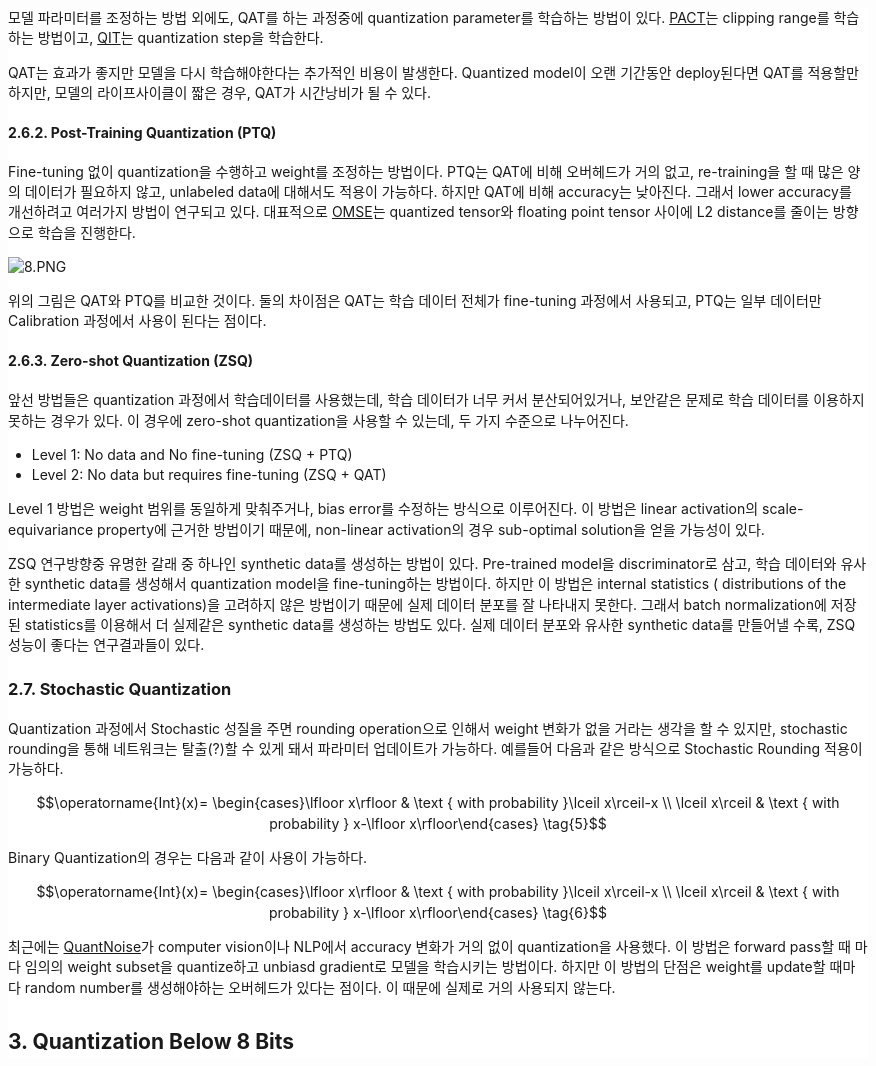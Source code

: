 모델 파라미터를 조정하는 방법 외에도, QAT를 하는 과정중에 quantization parameter를 학습하는 방법이 있다. [PACT](https://arxiv.org/pdf/1805.06085.pdf)는 clipping range를 학습하는 방법이고, [QIT](https://arxiv.org/pdf/1808.05779.pdf)는 quantization step을 학습한다.

QAT는 효과가 좋지만 모델을 다시 학습해야한다는 추가적인 비용이 발생한다. Quantized model이 오랜 기간동안 deploy된다면 QAT를 적용할만하지만, 모델의 라이프사이클이 짧은 경우, QAT가 시간낭비가 될 수 있다.

#### **2.6.2. Post-Training Quantization (PTQ)**

Fine-tuning 없이 quantization을 수행하고 weight를 조정하는 방법이다. PTQ는 QAT에 비해 오버헤드가 거의 없고, re-training을 할 때 많은 양의 데이터가 필요하지 않고, unlabeled data에 대해서도 적용이 가능하다. 하지만 QAT에 비해 accuracy는 낮아진다. 그래서 lower accuracy를 개선하려고 여러가지 방법이 연구되고 있다. 대표적으로 [OMSE](https://arxiv.org/pdf/1902.06822.pdf)는 quantized tensor와 floating point tensor 사이에 L2 distance를 줄이는 방향으로 학습을 진행한다.

![8.PNG]({{site.url}}/assets/img/8.png)

위의 그림은 QAT와 PTQ를 비교한 것이다. 둘의 차이점은 QAT는 학습 데이터 전체가 fine-tuning 과정에서 사용되고, PTQ는 일부 데이터만 Calibration 과정에서 사용이 된다는 점이다.

#### **2.6.3. Zero-shot Quantization (ZSQ)**

앞선 방법들은 quantization 과정에서 학습데이터를 사용했는데, 학습 데이터가 너무 커서 분산되어있거나, 보안같은 문제로 학습 데이터를 이용하지 못하는 경우가 있다. 이 경우에 zero-shot quantization을 사용할 수 있는데, 두 가지 수준으로 나누어진다.

- Level 1: No data and No fine-tuning  (ZSQ + PTQ)
- Level 2: No data but requires fine-tuning (ZSQ + QAT)

Level 1 방법은 weight 범위를 동일하게 맞춰주거나, bias error를 수정하는 방식으로 이루어진다. 이 방법은 linear activation의 scale-equivariance property에 근거한 방법이기 때문에, non-linear activation의 경우 sub-optimal solution을 얻을 가능성이 있다.

ZSQ 연구방향중 유명한 갈래 중 하나인 synthetic data를 생성하는 방법이 있다. Pre-trained model을 discriminator로 삼고, 학습 데이터와 유사한 synthetic data를 생성해서 quantization model을 fine-tuning하는 방법이다. 하지만 이 방법은 internal statistics ( distributions of the intermediate layer activations)을 고려하지 않은 방법이기 때문에 실제 데이터 분포를 잘 나타내지 못한다. 그래서 batch normalization에 저장된 statistics를 이용해서 더 실제같은 synthetic data를 생성하는 방법도 있다. 실제 데이터 분포와 유사한 synthetic data를 만들어낼 수록, ZSQ 성능이 좋다는 연구결과들이 있다.

### **2.7. Stochastic Quantization**

Quantization 과정에서 Stochastic 성질을 주면 rounding operation으로 인해서 weight 변화가 없을 거라는 생각을 할 수 있지만, stochastic rounding을 통해 네트워크는 탈출(?)할 수 있게 돼서 파라미터 업데이트가 가능하다. 예를들어 다음과 같은 방식으로 Stochastic Rounding 적용이 가능하다.

$$\operatorname{Int}(x)= \begin{cases}\lfloor x\rfloor & \text { with probability }\lceil x\rceil-x \\ \lceil x\rceil & \text { with probability } x-\lfloor x\rfloor\end{cases} \tag{5}$$

Binary Quantization의 경우는 다음과 같이 사용이 가능하다.

$$\operatorname{Int}(x)= \begin{cases}\lfloor x\rfloor & \text { with probability }\lceil x\rceil-x \\ \lceil x\rceil & \text { with probability } x-\lfloor x\rfloor\end{cases} \tag{6}$$

최근에는 [QuantNoise](https://arxiv.org/pdf/2004.07320.pdf)가 computer vision이나 NLP에서 accuracy 변화가 거의 없이 quantization을 사용했다. 이 방법은 forward pass할 때 마다 임의의 weight subset을 quantize하고 unbiasd gradient로 모델을 학습시키는 방법이다. 하지만 이 방법의 단점은 weight를 update할 때마다 random number를 생성해야하는 오버헤드가 있다는 점이다. 이 때문에 실제로 거의 사용되지 않는다.

## **3. Quantization Below 8 Bits**
